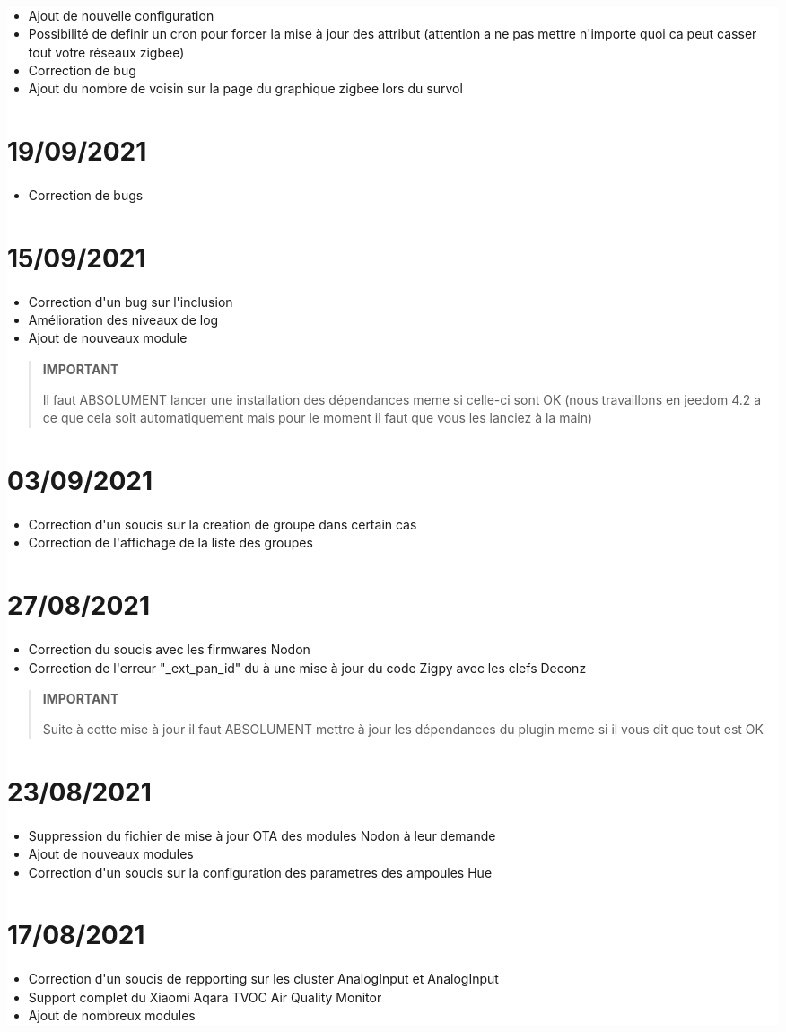 - Ajout de nouvelle configuration
- Possibilité de definir un cron pour forcer la mise à jour des attribut (attention a ne pas mettre n'importe quoi ca peut casser tout votre réseaux zigbee)
- Correction de bug
- Ajout du nombre de voisin sur la page du graphique zigbee lors du survol

# 19/09/2021

- Correction de bugs

# 15/09/2021

- Correction d'un bug sur l'inclusion
- Amélioration des niveaux de log
- Ajout de nouveaux module

>**IMPORTANT**
>
>Il faut ABSOLUMENT lancer une installation des dépendances meme si celle-ci sont OK (nous travaillons en jeedom 4.2 a ce que cela soit automatiquement mais pour le moment il faut que vous les lanciez à la main)

# 03/09/2021

- Correction d'un soucis sur la creation de groupe dans certain cas
- Correction de l'affichage de la liste des groupes

# 27/08/2021

- Correction du soucis avec les firmwares Nodon
- Correction de l'erreur "\_ext_pan_id" du à une mise à jour du code Zigpy avec les clefs Deconz

>**IMPORTANT**
>
>Suite à cette mise à jour il faut ABSOLUMENT mettre à jour les dépendances du plugin meme si il vous dit que tout est OK

# 23/08/2021

- Suppression du fichier de mise à jour OTA des modules Nodon à leur demande
- Ajout de nouveaux modules 
- Correction d'un soucis sur la configuration des parametres des ampoules Hue

# 17/08/2021

- Correction d'un soucis de repporting sur les cluster AnalogInput et AnalogInput
- Support complet du Xiaomi Aqara TVOC Air Quality Monitor
- Ajout de nombreux modules
